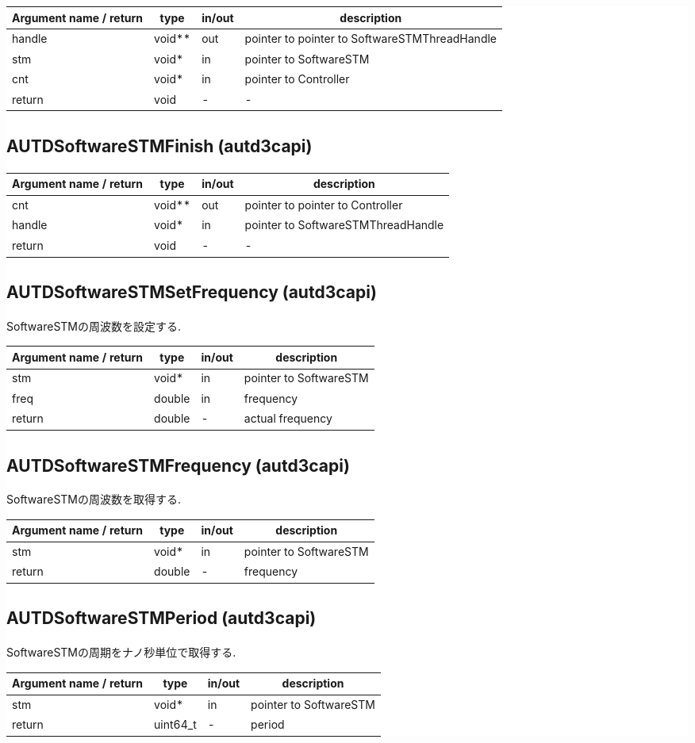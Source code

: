 | Argument name / return | type    | in/out | description                                   |
| ---------------------- | -----   | ------ | --------------------------------------------- |
| handle                 | void**  | out    | pointer to pointer to SoftwareSTMThreadHandle |
| stm                    | void*   | in     | pointer to SoftwareSTM                        |
| cnt                    | void*   | in     | pointer to Controller                         |
| return                 | void    | -      | -                                             |

## AUTDSoftwareSTMFinish (autd3capi)


| Argument name / return | type    | in/out | description                        |
| ---------------------- | -----   | ------ | -----------------------------------|
| cnt                    | void**  | out    | pointer to pointer to Controller   |
| handle                 | void*   | in     | pointer to SoftwareSTMThreadHandle |
| return                 | void    | -      | -                                  |


## AUTDSoftwareSTMSetFrequency (autd3capi)

SoftwareSTMの周波数を設定する.

| Argument name / return | type    | in/out | description            |
| ---------------------- | -----   | ------ | -----------------------|
| stm                    | void*   | in     | pointer to SoftwareSTM |
| freq                   | double  | in     | frequency              |
| return                 | double  | -      | actual frequency       |

## AUTDSoftwareSTMFrequency (autd3capi)

SoftwareSTMの周波数を取得する.

| Argument name / return | type    | in/out | description            |
| ---------------------- | -----   | ------ | -----------------------|
| stm                    | void*   | in     | pointer to SoftwareSTM |
| return                 | double  | -      | frequency              |

## AUTDSoftwareSTMPeriod (autd3capi)

SoftwareSTMの周期をナノ秒単位で取得する.

| Argument name / return | type     | in/out | description            |
| ---------------------- | -----    | ------ | -----------------------|
| stm                    | void*    | in     | pointer to SoftwareSTM |
| return                 | uint64_t | -      | period                 |
